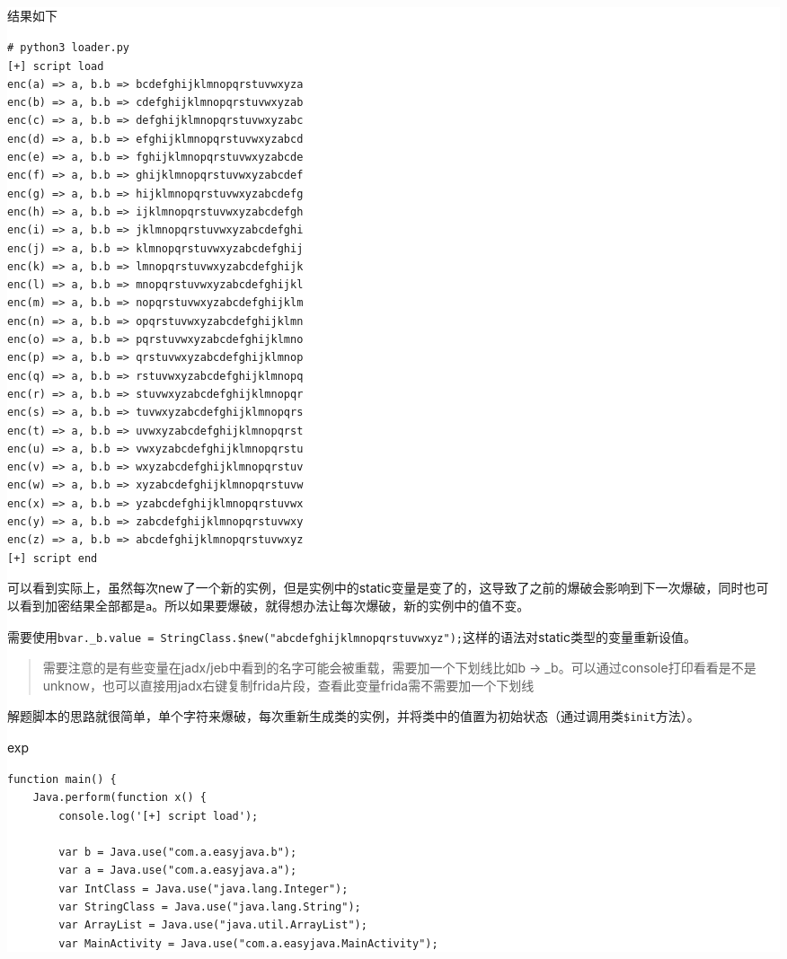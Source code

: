 结果如下

    
    
    # python3 loader.py  
    [+] script load  
    enc(a) => a, b.b => bcdefghijklmnopqrstuvwxyza  
    enc(b) => a, b.b => cdefghijklmnopqrstuvwxyzab  
    enc(c) => a, b.b => defghijklmnopqrstuvwxyzabc  
    enc(d) => a, b.b => efghijklmnopqrstuvwxyzabcd  
    enc(e) => a, b.b => fghijklmnopqrstuvwxyzabcde  
    enc(f) => a, b.b => ghijklmnopqrstuvwxyzabcdef  
    enc(g) => a, b.b => hijklmnopqrstuvwxyzabcdefg  
    enc(h) => a, b.b => ijklmnopqrstuvwxyzabcdefgh  
    enc(i) => a, b.b => jklmnopqrstuvwxyzabcdefghi  
    enc(j) => a, b.b => klmnopqrstuvwxyzabcdefghij  
    enc(k) => a, b.b => lmnopqrstuvwxyzabcdefghijk  
    enc(l) => a, b.b => mnopqrstuvwxyzabcdefghijkl  
    enc(m) => a, b.b => nopqrstuvwxyzabcdefghijklm  
    enc(n) => a, b.b => opqrstuvwxyzabcdefghijklmn  
    enc(o) => a, b.b => pqrstuvwxyzabcdefghijklmno  
    enc(p) => a, b.b => qrstuvwxyzabcdefghijklmnop  
    enc(q) => a, b.b => rstuvwxyzabcdefghijklmnopq  
    enc(r) => a, b.b => stuvwxyzabcdefghijklmnopqr  
    enc(s) => a, b.b => tuvwxyzabcdefghijklmnopqrs  
    enc(t) => a, b.b => uvwxyzabcdefghijklmnopqrst  
    enc(u) => a, b.b => vwxyzabcdefghijklmnopqrstu  
    enc(v) => a, b.b => wxyzabcdefghijklmnopqrstuv  
    enc(w) => a, b.b => xyzabcdefghijklmnopqrstuvw  
    enc(x) => a, b.b => yzabcdefghijklmnopqrstuvwx  
    enc(y) => a, b.b => zabcdefghijklmnopqrstuvwxy  
    enc(z) => a, b.b => abcdefghijklmnopqrstuvwxyz  
    [+] script end

可以看到实际上，虽然每次new了一个新的实例，但是实例中的static变量是变了的，这导致了之前的爆破会影响到下一次爆破，同时也可以看到加密结果全部都是`a`。所以如果要爆破，就得想办法让每次爆破，新的实例中的值不变。

需要使用`bvar._b.value =
StringClass.$new("abcdefghijklmnopqrstuvwxyz");`这样的语法对static类型的变量重新设值。

> 需要注意的是有些变量在jadx/jeb中看到的名字可能会被重载，需要加一个下划线比如b ->
> _b。可以通过console打印看看是不是unknow，也可以直接用jadx右键复制frida片段，查看此变量frida需不需要加一个下划线

解题脚本的思路就很简单，单个字符来爆破，每次重新生成类的实例，并将类中的值置为初始状态（通过调用类`$init`方法）。

exp

    
    
    function main() {  
        Java.perform(function x() {  
            console.log('[+] script load');  
      
            var b = Java.use("com.a.easyjava.b");  
            var a = Java.use("com.a.easyjava.a");  
            var IntClass = Java.use("java.lang.Integer");  
            var StringClass = Java.use("java.lang.String");  
            var ArrayList = Java.use("java.util.ArrayList");  
            var MainActivity = Java.use("com.a.easyjava.MainActivity");  
      
